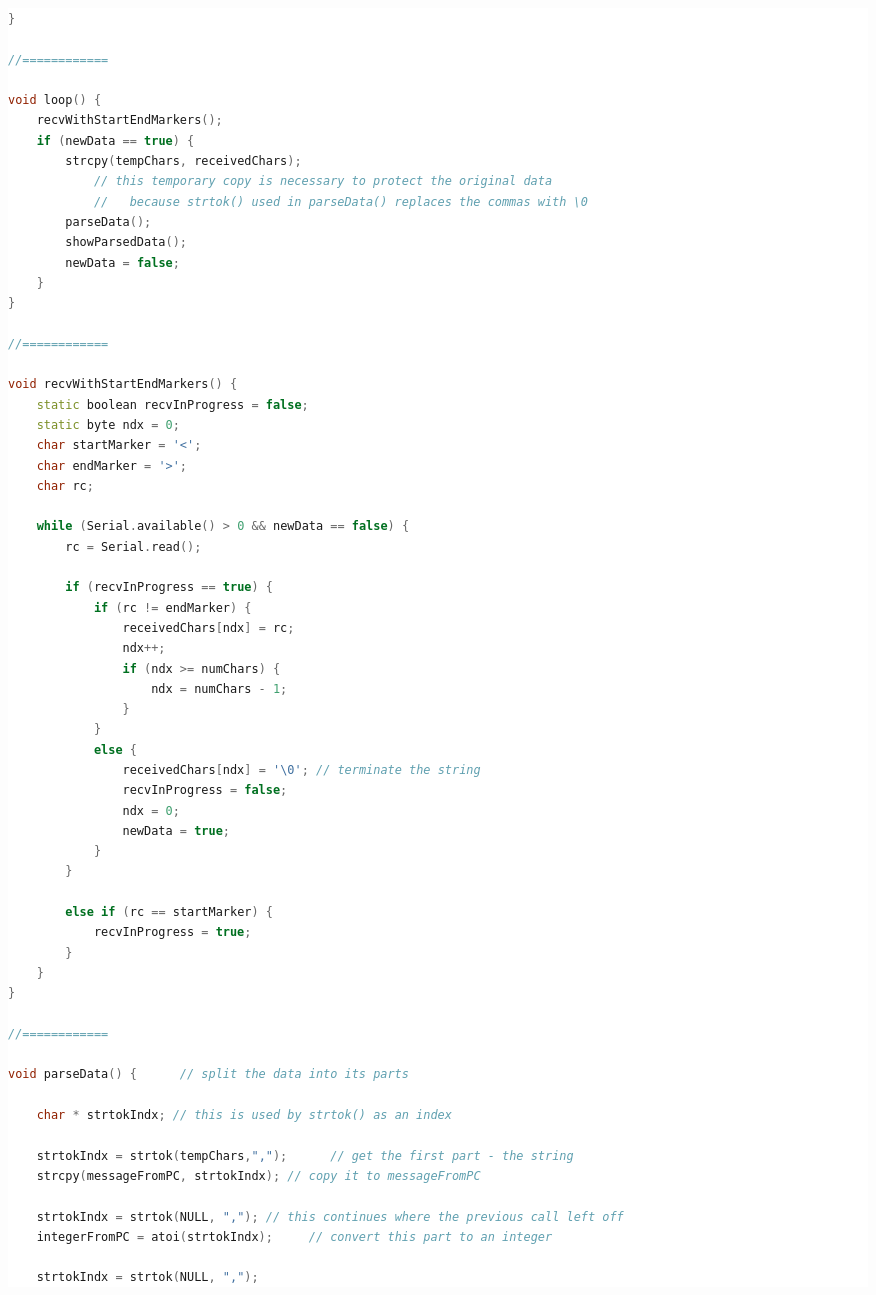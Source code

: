 ```cpp
}

//============

void loop() {
    recvWithStartEndMarkers();
    if (newData == true) {
        strcpy(tempChars, receivedChars);
            // this temporary copy is necessary to protect the original data
            //   because strtok() used in parseData() replaces the commas with \0
        parseData();
        showParsedData();
        newData = false;
    }
}

//============

void recvWithStartEndMarkers() {
    static boolean recvInProgress = false;
    static byte ndx = 0;
    char startMarker = '<';
    char endMarker = '>';
    char rc;

    while (Serial.available() > 0 && newData == false) {
        rc = Serial.read();

        if (recvInProgress == true) {
            if (rc != endMarker) {
                receivedChars[ndx] = rc;
                ndx++;
                if (ndx >= numChars) {
                    ndx = numChars - 1;
                }
            }
            else {
                receivedChars[ndx] = '\0'; // terminate the string
                recvInProgress = false;
                ndx = 0;
                newData = true;
            }
        }

        else if (rc == startMarker) {
            recvInProgress = true;
        }
    }
}

//============

void parseData() {      // split the data into its parts

    char * strtokIndx; // this is used by strtok() as an index

    strtokIndx = strtok(tempChars,",");      // get the first part - the string
    strcpy(messageFromPC, strtokIndx); // copy it to messageFromPC
 
    strtokIndx = strtok(NULL, ","); // this continues where the previous call left off
    integerFromPC = atoi(strtokIndx);     // convert this part to an integer

    strtokIndx = strtok(NULL, ",");
```